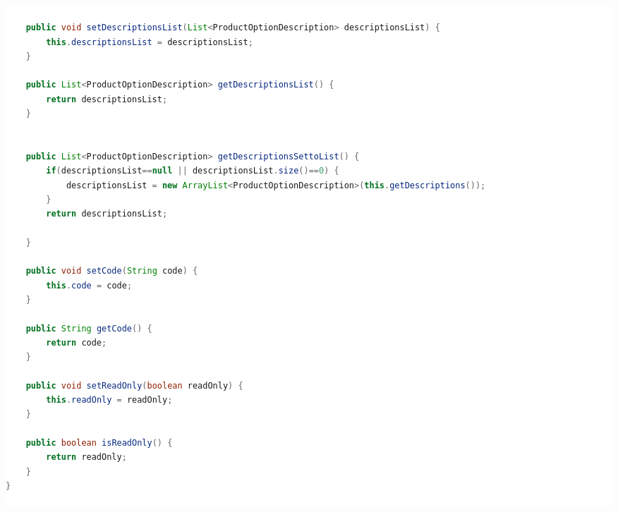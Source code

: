 ```java

	public void setDescriptionsList(List<ProductOptionDescription> descriptionsList) {
		this.descriptionsList = descriptionsList;
	}

	public List<ProductOptionDescription> getDescriptionsList() {
		return descriptionsList;
	}
	

	public List<ProductOptionDescription> getDescriptionsSettoList() {
		if(descriptionsList==null || descriptionsList.size()==0) {
			descriptionsList = new ArrayList<ProductOptionDescription>(this.getDescriptions());
		} 
		return descriptionsList;

	}

	public void setCode(String code) {
		this.code = code;
	}

	public String getCode() {
		return code;
	}

	public void setReadOnly(boolean readOnly) {
		this.readOnly = readOnly;
	}

	public boolean isReadOnly() {
		return readOnly;
	}
}



```
